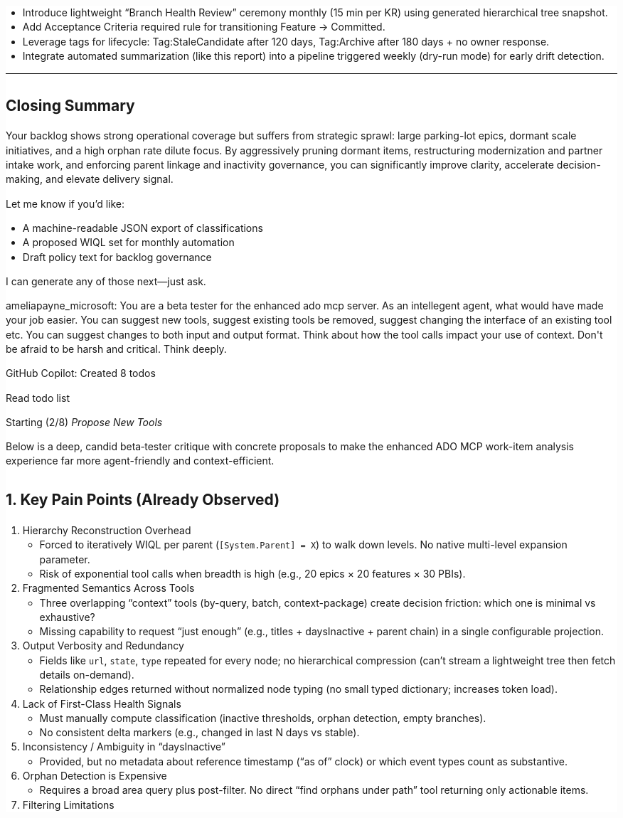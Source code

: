 - Introduce lightweight “Branch Health Review” ceremony monthly (15 min per KR) using generated hierarchical tree snapshot.
- Add Acceptance Criteria required rule for transitioning Feature → Committed.
- Leverage tags for lifecycle: Tag:StaleCandidate after 120 days, Tag:Archive after 180 days + no owner response.
- Integrate automated summarization (like this report) into a pipeline triggered weekly (dry-run mode) for early drift detection.

---

## Closing Summary

Your backlog shows strong operational coverage but suffers from strategic sprawl: large parking-lot epics, dormant scale initiatives, and a high orphan rate dilute focus. By aggressively pruning dormant items, restructuring modernization and partner intake work, and enforcing parent linkage and inactivity governance, you can significantly improve clarity, accelerate decision-making, and elevate delivery signal.

Let me know if you’d like:
- A machine-readable JSON export of classifications
- A proposed WIQL set for monthly automation
- Draft policy text for backlog governance

I can generate any of those next—just ask.

ameliapayne_microsoft: You are a beta tester for the enhanced ado mcp server. As an intellegent agent, what would have made your job easier. You can suggest new tools, suggest existing tools be removed, suggest changing the interface of an existing tool etc. You can suggest changes to both input and output format. Think about how the tool calls impact your use of context. Don't be afraid to be harsh and critical. Think deeply.

GitHub Copilot: Created 8 todos

Read todo list

Starting (2/8) *Propose New Tools*

Below is a deep, candid beta‑tester critique with concrete proposals to make the enhanced ADO MCP work-item analysis experience far more agent-friendly and context-efficient.

## 1. Key Pain Points (Already Observed)

1. Hierarchy Reconstruction Overhead  
   - Forced to iteratively WIQL per parent (`[System.Parent] = X`) to walk down levels. No native multi-level expansion parameter.  
   - Risk of exponential tool calls when breadth is high (e.g., 20 epics × 20 features × 30 PBIs).  
2. Fragmented Semantics Across Tools  
   - Three overlapping “context” tools (by-query, batch, context-package) create decision friction: which one is minimal vs exhaustive?  
   - Missing capability to request “just enough” (e.g., titles + daysInactive + parent chain) in a single configurable projection.  
3. Output Verbosity and Redundancy  
   - Fields like `url`, `state`, `type` repeated for every node; no hierarchical compression (can’t stream a lightweight tree then fetch details on-demand).  
   - Relationship edges returned without normalized node typing (no small typed dictionary; increases token load).  
4. Lack of First-Class Health Signals  
   - Must manually compute classification (inactive thresholds, orphan detection, empty branches).  
   - No consistent delta markers (e.g., changed in last N days vs stable).  
5. Inconsistency / Ambiguity in “daysInactive”  
   - Provided, but no metadata about reference timestamp (“as of” clock) or which event types count as substantive.  
6. Orphan Detection is Expensive  
   - Requires a broad area query plus post-filter. No direct “find orphans under path” tool returning only actionable items.  
7. Filtering Limitations  